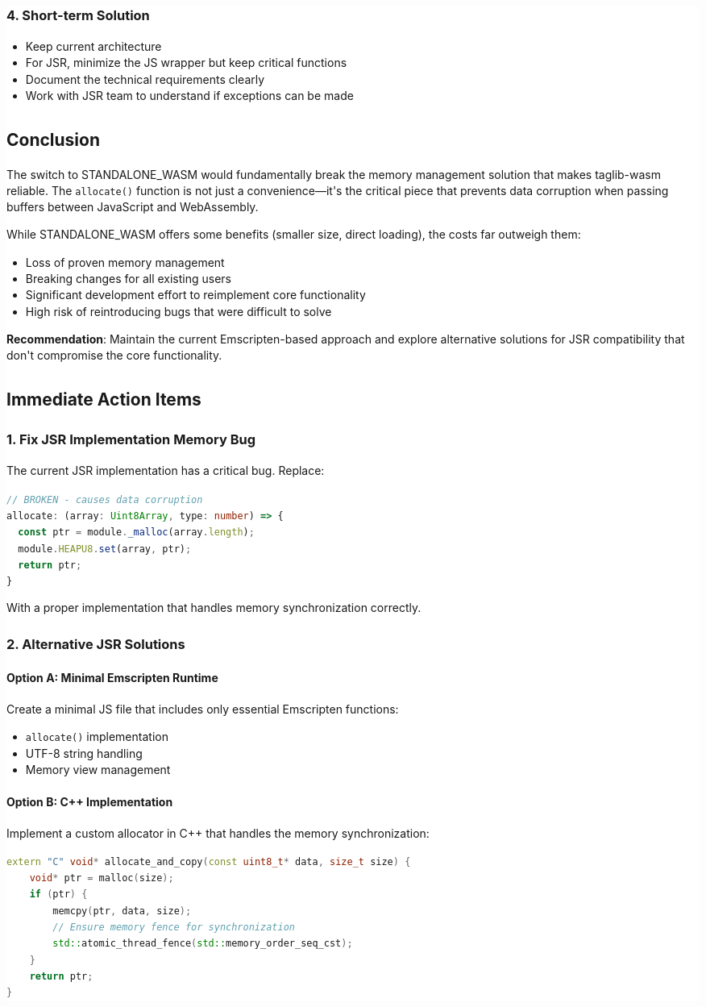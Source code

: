 ### 4. **Short-term Solution**
- Keep current architecture
- For JSR, minimize the JS wrapper but keep critical functions
- Document the technical requirements clearly
- Work with JSR team to understand if exceptions can be made

## Conclusion

The switch to STANDALONE_WASM would fundamentally break the memory management solution that makes taglib-wasm reliable. The `allocate()` function is not just a convenience—it's the critical piece that prevents data corruption when passing buffers between JavaScript and WebAssembly.

While STANDALONE_WASM offers some benefits (smaller size, direct loading), the costs far outweigh them:
- Loss of proven memory management
- Breaking changes for all existing users  
- Significant development effort to reimplement core functionality
- High risk of reintroducing bugs that were difficult to solve

**Recommendation**: Maintain the current Emscripten-based approach and explore alternative solutions for JSR compatibility that don't compromise the core functionality.

## Immediate Action Items

### 1. Fix JSR Implementation Memory Bug
The current JSR implementation has a critical bug. Replace:
```typescript
// BROKEN - causes data corruption
allocate: (array: Uint8Array, type: number) => {
  const ptr = module._malloc(array.length);
  module.HEAPU8.set(array, ptr);
  return ptr;
}
```

With a proper implementation that handles memory synchronization correctly.

### 2. Alternative JSR Solutions

#### Option A: Minimal Emscripten Runtime
Create a minimal JS file that includes only essential Emscripten functions:
- `allocate()` implementation
- UTF-8 string handling
- Memory view management

#### Option B: C++ Implementation
Implement a custom allocator in C++ that handles the memory synchronization:
```cpp
extern "C" void* allocate_and_copy(const uint8_t* data, size_t size) {
    void* ptr = malloc(size);
    if (ptr) {
        memcpy(ptr, data, size);
        // Ensure memory fence for synchronization
        std::atomic_thread_fence(std::memory_order_seq_cst);
    }
    return ptr;
}
```
